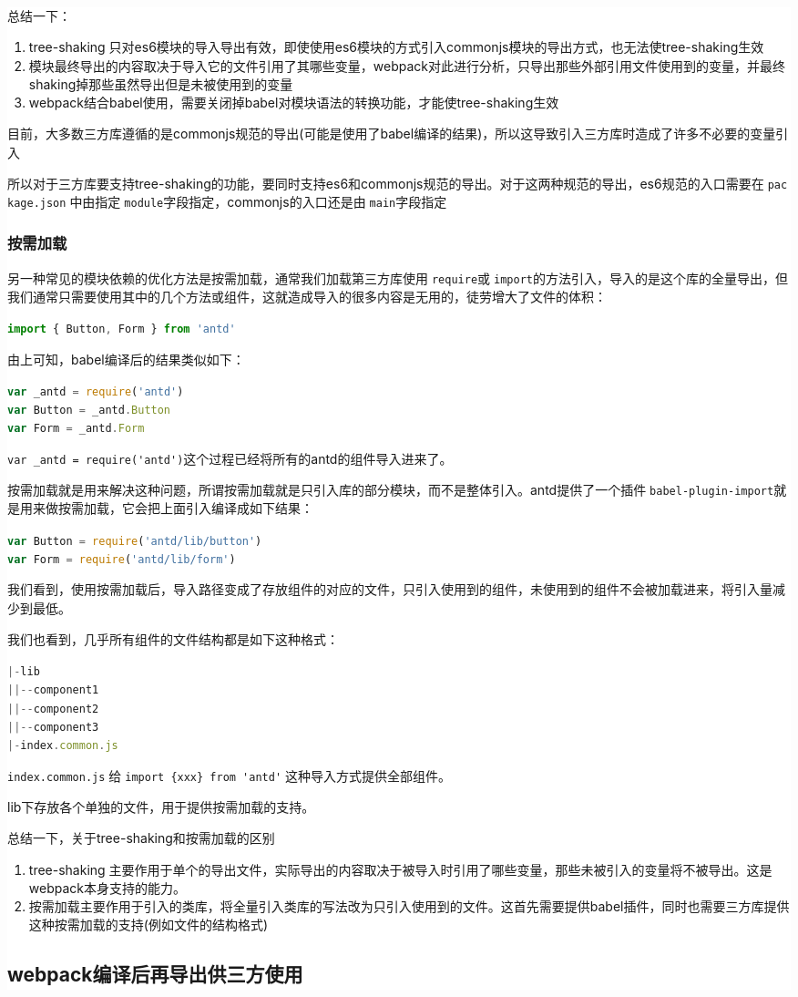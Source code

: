 总结一下：

1. tree-shaking 只对es6模块的导入导出有效，即使使用es6模块的方式引入commonjs模块的导出方式，也无法使tree-shaking生效
2. 模块最终导出的内容取决于导入它的文件引用了其哪些变量，webpack对此进行分析，只导出那些外部引用文件使用到的变量，并最终shaking掉那些虽然导出但是未被使用到的变量
3. webpack结合babel使用，需要关闭掉babel对模块语法的转换功能，才能使tree-shaking生效

目前，大多数三方库遵循的是commonjs规范的导出(可能是使用了babel编译的结果)，所以这导致引入三方库时造成了许多不必要的变量引入

所以对于三方库要支持tree-shaking的功能，要同时支持es6和commonjs规范的导出。对于这两种规范的导出，es6规范的入口需要在 `package.json` 中由指定 `module`字段指定，commonjs的入口还是由 `main`字段指定

### 按需加载

另一种常见的模块依赖的优化方法是按需加载，通常我们加载第三方库使用 `require`或 `import`的方法引入，导入的是这个库的全量导出，但我们通常只需要使用其中的几个方法或组件，这就造成导入的很多内容是无用的，徒劳增大了文件的体积：

```js
import { Button, Form } from 'antd'
```

由上可知，babel编译后的结果类似如下：

```js
var _antd = require('antd')
var Button = _antd.Button
var Form = _antd.Form
```

`var _antd = require('antd')`这个过程已经将所有的antd的组件导入进来了。

按需加载就是用来解决这种问题，所谓按需加载就是只引入库的部分模块，而不是整体引入。antd提供了一个插件 `babel-plugin-import`就是用来做按需加载，它会把上面引入编译成如下结果：

```js
var Button = require('antd/lib/button')
var Form = require('antd/lib/form')
```

我们看到，使用按需加载后，导入路径变成了存放组件的对应的文件，只引入使用到的组件，未使用到的组件不会被加载进来，将引入量减少到最低。

我们也看到，几乎所有组件的文件结构都是如下这种格式：

```js
|-lib
||--component1
||--component2
||--component3
|-index.common.js
```

`index.common.js` 给 `import {xxx} from 'antd'` 这种导入方式提供全部组件。

lib下存放各个单独的文件，用于提供按需加载的支持。

总结一下，关于tree-shaking和按需加载的区别

1. tree-shaking 主要作用于单个的导出文件，实际导出的内容取决于被导入时引用了哪些变量，那些未被引入的变量将不被导出。这是webpack本身支持的能力。
2. 按需加载主要作用于引入的类库，将全量引入类库的写法改为只引入使用到的文件。这首先需要提供babel插件，同时也需要三方库提供这种按需加载的支持(例如文件的结构格式)

## webpack编译后再导出供三方使用
